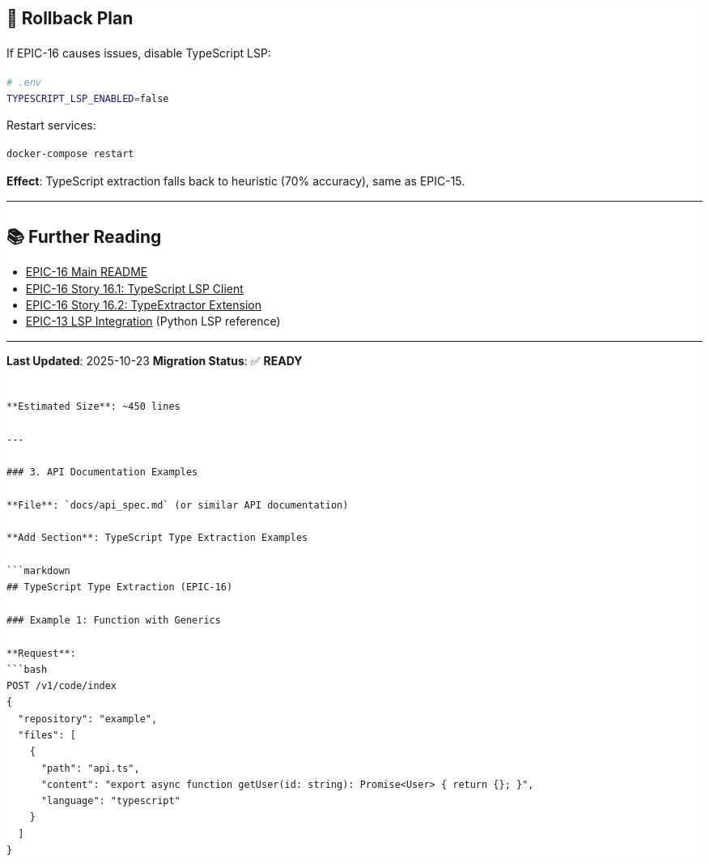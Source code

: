 
## 🔄 Rollback Plan

If EPIC-16 causes issues, disable TypeScript LSP:

```bash
# .env
TYPESCRIPT_LSP_ENABLED=false
```

Restart services:
```bash
docker-compose restart
```

**Effect**: TypeScript extraction falls back to heuristic (70% accuracy), same as EPIC-15.

---

## 📚 Further Reading

- [EPIC-16 Main README](../docs/agile/serena-evolution/03_EPICS/EPIC-16_TYPESCRIPT_LSP_INTEGRATION.md)
- [EPIC-16 Story 16.1: TypeScript LSP Client](../docs/agile/serena-evolution/03_EPICS/EPIC-16_STORY_16.1_ANALYSIS.md)
- [EPIC-16 Story 16.2: TypeExtractor Extension](../docs/agile/serena-evolution/03_EPICS/EPIC-16_STORY_16.2_ANALYSIS.md)
- [EPIC-13 LSP Integration](../docs/agile/serena-evolution/03_EPICS/EPIC-13_LSP_INTEGRATION.md) (Python LSP reference)

---

**Last Updated**: 2025-10-23
**Migration Status**: ✅ **READY**
```

**Estimated Size**: ~450 lines

---

### 3. API Documentation Examples

**File**: `docs/api_spec.md` (or similar API documentation)

**Add Section**: TypeScript Type Extraction Examples

```markdown
## TypeScript Type Extraction (EPIC-16)

### Example 1: Function with Generics

**Request**:
```bash
POST /v1/code/index
{
  "repository": "example",
  "files": [
    {
      "path": "api.ts",
      "content": "export async function getUser(id: string): Promise<User> { return {}; }",
      "language": "typescript"
    }
  ]
}
```
